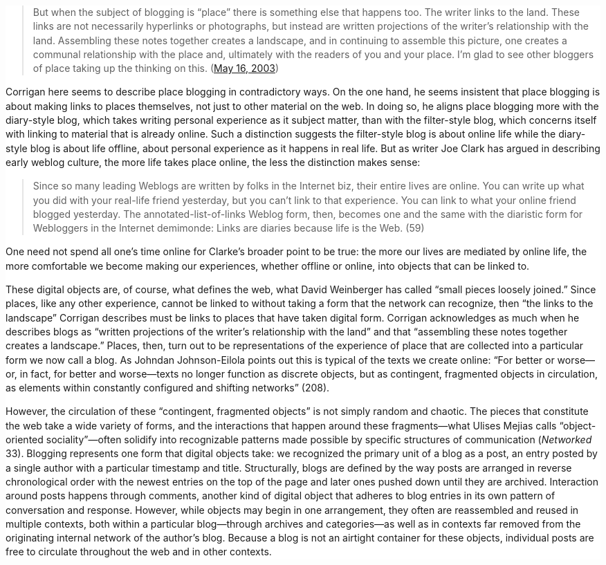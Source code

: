 > But when the subject of blogging is “place” there is something else that happens too. The writer links to the land. These links are not necessarily hyperlinks or photographs, but instead are written projections of the writer’s relationship with the land. Assembling these notes together creates a landscape, and in continuing to assemble this picture, one creates a communal relationship with the place and, ultimately with the readers of you and your place. I’m glad to see other bloggers of place taking up the thinking on this. ([May 16, 2003](http://www.chriscorrigan.com/miscellany/bijournal/2003_05_01_archive.html))

Corrigan here seems to describe place blogging in contradictory ways. On the one hand, he seems insistent that place blogging is about making links to places themselves, not just to other material on the web. In doing so, he aligns place blogging more with the diary-style blog, which takes writing personal experience as it subject matter, than with the filter-style blog, which concerns itself with linking to material that is already online. Such a distinction suggests the filter-style blog is about online life while the diary-style blog is about life offline, about personal experience as it happens in real life. But as writer Joe Clark has argued in describing early weblog culture, the more life takes place online, the less the distinction makes sense:

> Since so many leading Weblogs are written by folks in the Internet biz, their entire lives are online. You can write up what you did with your real-life friend yesterday, but you can’t link to that experience. You can link to what your online friend blogged yesterday. The annotated-list-of-links Weblog form, then, becomes one and the same with the diaristic form for Webloggers in the Internet demimonde: Links are diaries because life is the Web. (59)

One need not spend all one’s time online for Clarke’s broader point to be true: the more our lives are mediated by online life, the more comfortable we become making our experiences, whether offline or online, into objects that can be linked to.

These digital objects are, of course, what defines the web, what David Weinberger has called “small pieces loosely joined.” Since places, like any other experience, cannot be linked to without taking a form that the network can recognize, then “the links to the landscape” Corrigan describes must be links to places that have taken digital form. Corrigan acknowledges as much when he describes blogs as “written projections of the writer’s relationship with the land” and that “assembling these notes together creates a landscape.” Places, then, turn out to be representations of the experience of place that are collected into a particular form we now call a blog. As Johndan Johnson-Eilola points out this is typical of the texts we create online: “For better or worse—or, in fact, for better and worse—texts no longer function as discrete objects, but as contingent, fragmented objects in circulation, as elements within constantly configured and shifting networks” (208).

However, the circulation of these “contingent, fragmented objects” is not simply random and chaotic. The pieces that constitute the web take a wide variety of forms, and the interactions that happen around these fragments—what Ulises Mejias calls “object-oriented sociality”—often solidify into recognizable patterns made possible by specific structures of communication (*Networked* 33). Blogging represents one form that digital objects take: we recognized the primary unit of a blog as a post, an entry posted by a single author with a particular timestamp and title. Structurally, blogs are defined by the way posts are arranged in reverse chronological order with the newest entries on the top of the page and later ones pushed down until they are archived. Interaction around posts happens through comments, another kind of digital object that adheres to blog entries in its own pattern of conversation and response. However, while objects may begin in one arrangement, they often are reassembled and reused in multiple contexts, both within a particular blog—through archives and categories—as well as in contexts far removed from the originating internal network of the author’s blog. Because a blog is not an airtight container for these objects, individual posts are free to circulate throughout the web and in other contexts.
